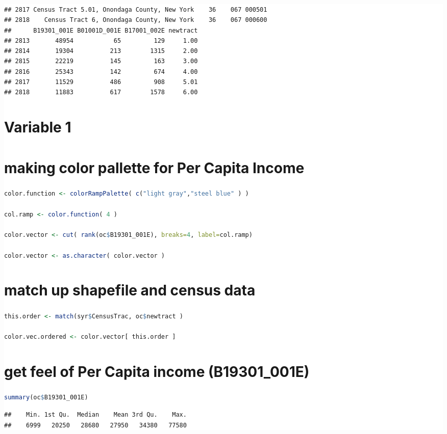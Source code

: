     ## 2817 Census Tract 5.01, Onondaga County, New York    36    067 000501
    ## 2818    Census Tract 6, Onondaga County, New York    36    067 000600
    ##      B19301_001E B01001D_001E B17001_002E newtract
    ## 2813       48954           65         129     1.00
    ## 2814       19304          213        1315     2.00
    ## 2815       22219          145         163     3.00
    ## 2816       25343          142         674     4.00
    ## 2817       11529          486         908     5.01
    ## 2818       11883          617        1578     6.00

Variable 1
==========

making color pallette for Per Capita Income
===========================================

``` r
color.function <- colorRampPalette( c("light gray","steel blue" ) )

col.ramp <- color.function( 4 )

color.vector <- cut( rank(oc$B19301_001E), breaks=4, label=col.ramp)

color.vector <- as.character( color.vector )
```

match up shapefile and census data
==================================

``` r
this.order <- match(syr$CensusTrac, oc$newtract )

color.vec.ordered <- color.vector[ this.order ]
```

get feel of Per Capita income (B19301\_001E)
============================================

``` r
summary(oc$B19301_001E)
```

    ##    Min. 1st Qu.  Median    Mean 3rd Qu.    Max. 
    ##    6999   20250   28680   27950   34380   77580
